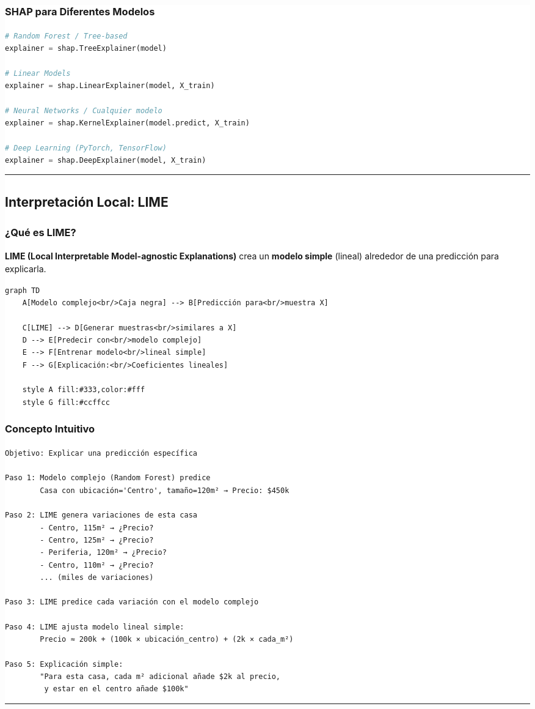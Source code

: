 
### SHAP para Diferentes Modelos

```python
# Random Forest / Tree-based
explainer = shap.TreeExplainer(model)

# Linear Models
explainer = shap.LinearExplainer(model, X_train)

# Neural Networks / Cualquier modelo
explainer = shap.KernelExplainer(model.predict, X_train)

# Deep Learning (PyTorch, TensorFlow)
explainer = shap.DeepExplainer(model, X_train)
```

---

## Interpretación Local: LIME

### ¿Qué es LIME?

**LIME (Local Interpretable Model-agnostic Explanations)** crea un **modelo simple** (lineal) alrededor de una predicción para explicarla.

```mermaid
graph TD
    A[Modelo complejo<br/>Caja negra] --> B[Predicción para<br/>muestra X]

    C[LIME] --> D[Generar muestras<br/>similares a X]
    D --> E[Predecir con<br/>modelo complejo]
    E --> F[Entrenar modelo<br/>lineal simple]
    F --> G[Explicación:<br/>Coeficientes lineales]

    style A fill:#333,color:#fff
    style G fill:#ccffcc
```

### Concepto Intuitivo

```
Objetivo: Explicar una predicción específica

Paso 1: Modelo complejo (Random Forest) predice
        Casa con ubicación='Centro', tamaño=120m² → Precio: $450k

Paso 2: LIME genera variaciones de esta casa
        - Centro, 115m² → ¿Precio?
        - Centro, 125m² → ¿Precio?
        - Periferia, 120m² → ¿Precio?
        - Centro, 110m² → ¿Precio?
        ... (miles de variaciones)

Paso 3: LIME predice cada variación con el modelo complejo

Paso 4: LIME ajusta modelo lineal simple:
        Precio ≈ 200k + (100k × ubicación_centro) + (2k × cada_m²)

Paso 5: Explicación simple:
        "Para esta casa, cada m² adicional añade $2k al precio,
         y estar en el centro añade $100k"
```

---